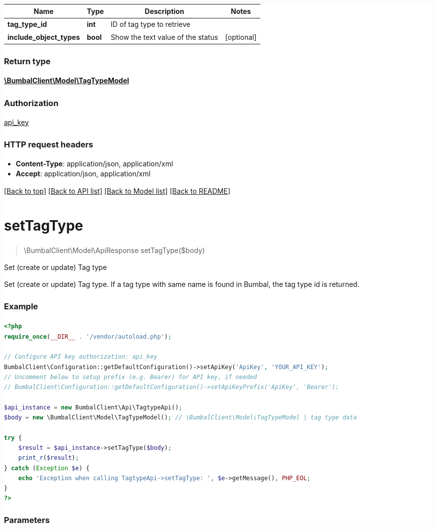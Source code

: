 Name | Type | Description  | Notes
------------- | ------------- | ------------- | -------------
 **tag_type_id** | **int**| ID of tag type to retrieve |
 **include_object_types** | **bool**| Show the text value of the status | [optional]

### Return type

[**\BumbalClient\Model\TagTypeModel**](../Model/TagTypeModel.md)

### Authorization

[api_key](../../README.md#api_key)

### HTTP request headers

 - **Content-Type**: application/json, application/xml
 - **Accept**: application/json, application/xml

[[Back to top]](#) [[Back to API list]](../../README.md#documentation-for-api-endpoints) [[Back to Model list]](../../README.md#documentation-for-models) [[Back to README]](../../README.md)

# **setTagType**
> \BumbalClient\Model\ApiResponse setTagType($body)

Set (create or update) Tag type

Set (create or update) Tag type. If a tag type with same name is found in Bumbal, the tag type id is returned.

### Example
```php
<?php
require_once(__DIR__ . '/vendor/autoload.php');

// Configure API key authorization: api_key
BumbalClient\Configuration::getDefaultConfiguration()->setApiKey('ApiKey', 'YOUR_API_KEY');
// Uncomment below to setup prefix (e.g. Bearer) for API key, if needed
// BumbalClient\Configuration::getDefaultConfiguration()->setApiKeyPrefix('ApiKey', 'Bearer');

$api_instance = new BumbalClient\Api\TagtypeApi();
$body = new \BumbalClient\Model\TagTypeModel(); // \BumbalClient\Model\TagTypeModel | tag type data

try {
    $result = $api_instance->setTagType($body);
    print_r($result);
} catch (Exception $e) {
    echo 'Exception when calling TagtypeApi->setTagType: ', $e->getMessage(), PHP_EOL;
}
?>
```

### Parameters
